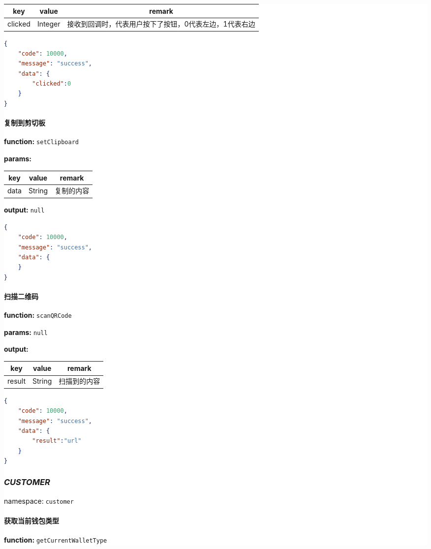 key | value | remark
--- | --- | ---
clicked | Integer | 接收到回调时，代表用户按下了按钮，0代表左边，1代表右边

```json
{
	"code": 10000,
	"message": "success",
	"data": {
        "clicked":0
	}
}
```
#### 复制到剪切板
**function:** `setClipboard`

**params:**

key | value | remark
--- | --- | ---
data | String | 复制的内容

**output:** `null`
```json
{
	"code": 10000,
	"message": "success",
	"data": {
	}
}
```
#### 扫描二维码
**function:** `scanQRCode`

**params:** `null`

**output:**

key | value | remark
--- | --- | ---
result | String | 扫描到的内容

```json
{
	"code": 10000,
	"message": "success",
	"data": {
        "result":"url"
	}
}
```
### _CUSTOMER_
namespace: `customer`
#### 获取当前钱包类型
**function:** `getCurrentWalletType`
